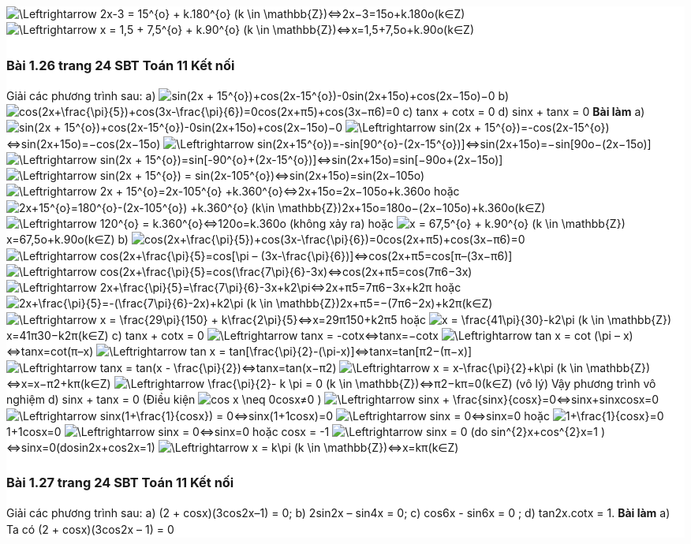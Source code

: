 ![\\Leftrightarrow 2x-3 = 15^{o} + k.180^{o} \(k \\in \\mathbb{Z}\)](https://i.vdoc.vn/data/image/blank.png)⇔2x−3=15o+k.180o\(k∈Z\)
![\\Leftrightarrow x = 1,5 + 7,5^{o} + k.90^{o} \(k \\in \\mathbb{Z}\)](https://i.vdoc.vn/data/image/blank.png)⇔x=1,5+7,5o+k.90o\(k∈Z\)
### Bài 1.26 trang 24 SBT Toán 11 Kết nối
Giải các phương trình sau:
a\) ![sin\(2x + 15^{o}\)+cos\(2x-15^{o}\)-0](https://i.vdoc.vn/data/image/blank.png)sin\(2x+15o\)+cos\(2x−15o\)−0
b\) ![cos\(2x+\\frac{\\pi}{5}\)+cos\(3x-\\frac{\\pi}{6}\)=0](https://i.vdoc.vn/data/image/blank.png)cos\(2x+π5\)+cos\(3x−π6\)=0
c\) tanx + cotx = 0
d\) sinx + tanx = 0
**Bài làm**
a\) ![sin\(2x + 15^{o}\)+cos\(2x-15^{o}\)-0](https://i.vdoc.vn/data/image/blank.png)sin\(2x+15o\)+cos\(2x−15o\)−0
![\\Leftrightarrow sin\(2x + 15^{o}\)=-cos\(2x-15^{o}\)](https://i.vdoc.vn/data/image/blank.png)⇔sin\(2x+15o\)=−cos\(2x−15o\)
![\\Leftrightarrow sin\(2x+15^{o}\)=-sin\[90^{o}-\(2x-15^{o}\)\]](https://i.vdoc.vn/data/image/blank.png)⇔sin\(2x+15o\)=−sin\[90o−\(2x−15o\)\]
![\\Leftrightarrow sin\(2x + 15^{o}\)=sin\[-90^{o}+\(2x-15^{o}\)\]](https://i.vdoc.vn/data/image/blank.png)⇔sin\(2x+15o\)=sin\[−90o+\(2x−15o\)\]
![\\Leftrightarrow sin\(2x + 15^{o}\) = sin\(2x-105^{o}\)](https://i.vdoc.vn/data/image/blank.png)⇔sin\(2x+15o\)=sin\(2x−105o\)
![\\Leftrightarrow 2x + 15^{o}=2x-105^{o} +k.360^{o}](https://i.vdoc.vn/data/image/blank.png)⇔2x+15o=2x−105o+k.360o hoặc ![2x+15^{o}=180^{o}-\(2x-105^{o}\) +k.360^{o} \(k\\in \\mathbb{Z}\)](https://i.vdoc.vn/data/image/blank.png)2x+15o=180o−\(2x−105o\)+k.360o\(k∈Z\)
![\\Leftrightarrow 120^{o} = k.360^{o}](https://i.vdoc.vn/data/image/blank.png)⇔120o=k.360o \(không xảy ra\) hoặc ![x = 67,5^{o} + k.90^{o} \(k \\in \\mathbb{Z}\)](https://i.vdoc.vn/data/image/blank.png)x=67,5o+k.90o\(k∈Z\)
b\) ![cos\(2x+\\frac{\\pi}{5}\)+cos\(3x-\\frac{\\pi}{6}\)=0](https://i.vdoc.vn/data/image/blank.png)cos\(2x+π5\)+cos\(3x−π6\)=0
![\\Leftrightarrow cos\(2x+\\frac{\\pi}{5}=cos\[\\pi – \(3x-\\frac{\\pi}{6}\)\]](https://i.vdoc.vn/data/image/blank.png)⇔cos\(2x+π5=cos\[π–\(3x−π6\)\]
![\\Leftrightarrow cos\(2x+\\frac{\\pi}{5}=cos\(\\frac{7\\pi}{6}-3x\)](https://i.vdoc.vn/data/image/blank.png)⇔cos\(2x+π5=cos\(7π6−3x\)
![\\Leftrightarrow 2x+\\frac{\\pi}{5}=\\frac{7\\pi}{6}-3x+k2\\pi](https://i.vdoc.vn/data/image/blank.png)⇔2x+π5=7π6−3x+k2π hoặc ![2x+\\frac{\\pi}{5}=-\(\\frac{7\\pi}{6}-2x\)+k2\\pi \(k \\in \\mathbb{Z}\)](https://i.vdoc.vn/data/image/blank.png)2x+π5=−\(7π6−2x\)+k2π\(k∈Z\)
![\\Leftrightarrow x = \\frac{29\\pi}{150} + k\\frac{2\\pi}{5}](https://i.vdoc.vn/data/image/blank.png)⇔x=29π150+k2π5 hoặc ![x = \\frac{41\\pi}{30}-k2\\pi \(k \\in \\mathbb{Z}\)](https://i.vdoc.vn/data/image/blank.png)x=41π30−k2π\(k∈Z\)
c\) tanx + cotx = 0
![\\Leftrightarrow tanx = -cotx](https://i.vdoc.vn/data/image/blank.png)⇔tanx=−cotx
![\\Leftrightarrow tan x = cot \(\\pi – x\)](https://i.vdoc.vn/data/image/blank.png)⇔tanx=cot\(π–x\)
![\\Leftrightarrow tan x = tan\[\\frac{\\pi}{2}-\(\\pi-x\)\]](https://i.vdoc.vn/data/image/blank.png)⇔tanx=tan\[π2−\(π−x\)\]
![\\Leftrightarrow tanx = tan\(x - \\frac{\\pi}{2}\)](https://i.vdoc.vn/data/image/blank.png)⇔tanx=tan\(x−π2\)
![\\Leftrightarrow x = x-\\frac{\\pi}{2}+k\\pi \(k \\in \\mathbb{Z}\)](https://i.vdoc.vn/data/image/blank.png)⇔x=x−π2+kπ\(k∈Z\)
![\\Leftrightarrow \\frac{\\pi}{2}- k \\pi = 0 \(k \\in \\mathbb{Z}\)](https://i.vdoc.vn/data/image/blank.png)⇔π2−kπ=0\(k∈Z\) \(vô lý\)
Vậy phương trình vô nghiệm
d\) sinx + tanx = 0 \(Điều kiện ![cos x \\neq 0](https://i.vdoc.vn/data/image/blank.png)cosx≠0 \)
![\\Leftrightarrow sinx + \\frac{sinx}{cosx}=0](https://i.vdoc.vn/data/image/blank.png)⇔sinx+sinxcosx=0
![\\Leftrightarrow sinx\(1+\\frac{1}{cosx}\) = 0](https://i.vdoc.vn/data/image/blank.png)⇔sinx\(1+1cosx\)=0
![\\Leftrightarrow sinx = 0](https://i.vdoc.vn/data/image/blank.png)⇔sinx=0 hoặc ![1+\\frac{1}{cosx}=0](https://i.vdoc.vn/data/image/blank.png)1+1cosx=0
![\\Leftrightarrow sinx = 0](https://i.vdoc.vn/data/image/blank.png)⇔sinx=0 hoặc cosx = -1
![\\Leftrightarrow sinx = 0 \(do sin^{2}x+cos^{2}x=1 \)](https://i.vdoc.vn/data/image/blank.png)⇔sinx=0\(dosin2x+cos2x=1\)
![\\Leftrightarrow x = k\\pi \(k \\in \\mathbb{Z}\)](https://i.vdoc.vn/data/image/blank.png)⇔x=kπ\(k∈Z\)
### Bài 1.27 trang 24 SBT Toán 11 Kết nối
Giải các phương trình sau:
a\) \(2 + cosx\)\(3cos2x–1\) = 0;
b\) 2sin2x – sin4x = 0;
c\) cos6x - sin6x = 0 ;
d\) tan2x.cotx = 1.
**Bài làm**
a\) Ta có \(2 + cosx\)\(3cos2x – 1\) = 0